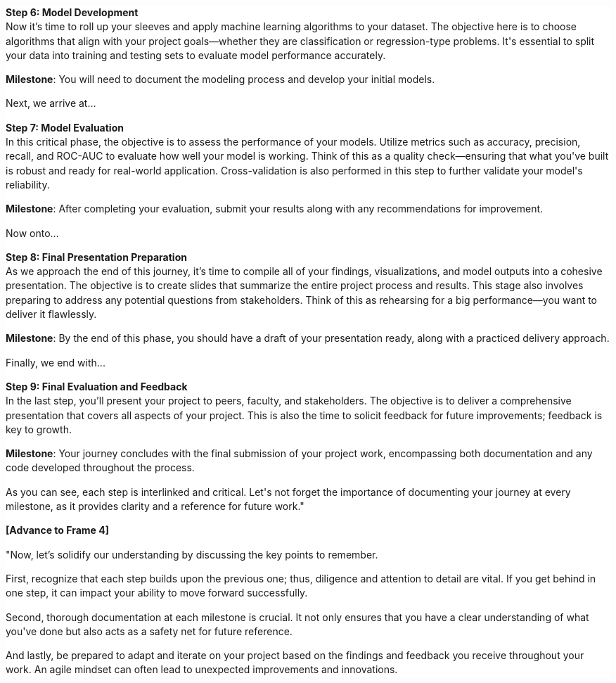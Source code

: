 **Step 6: Model Development**  
Now it’s time to roll up your sleeves and apply machine learning algorithms to your dataset. The objective here is to choose algorithms that align with your project goals—whether they are classification or regression-type problems. It's essential to split your data into training and testing sets to evaluate model performance accurately.

**Milestone**: You will need to document the modeling process and develop your initial models.

Next, we arrive at…

**Step 7: Model Evaluation**  
In this critical phase, the objective is to assess the performance of your models. Utilize metrics such as accuracy, precision, recall, and ROC-AUC to evaluate how well your model is working. Think of this as a quality check—ensuring that what you've built is robust and ready for real-world application. Cross-validation is also performed in this step to further validate your model's reliability.

**Milestone**: After completing your evaluation, submit your results along with any recommendations for improvement.

Now onto…

**Step 8: Final Presentation Preparation**  
As we approach the end of this journey, it’s time to compile all of your findings, visualizations, and model outputs into a cohesive presentation. The objective is to create slides that summarize the entire project process and results. This stage also involves preparing to address any potential questions from stakeholders. Think of this as rehearsing for a big performance—you want to deliver it flawlessly.

**Milestone**: By the end of this phase, you should have a draft of your presentation ready, along with a practiced delivery approach.

Finally, we end with...

**Step 9: Final Evaluation and Feedback**  
In the last step, you’ll present your project to peers, faculty, and stakeholders. The objective is to deliver a comprehensive presentation that covers all aspects of your project. This is also the time to solicit feedback for future improvements; feedback is key to growth.

**Milestone**: Your journey concludes with the final submission of your project work, encompassing both documentation and any code developed throughout the process.

As you can see, each step is interlinked and critical. Let's not forget the importance of documenting your journey at every milestone, as it provides clarity and a reference for future work."

**[Advance to Frame 4]**

"Now, let’s solidify our understanding by discussing the key points to remember. 

First, recognize that each step builds upon the previous one; thus, diligence and attention to detail are vital. If you get behind in one step, it can impact your ability to move forward successfully. 

Second, thorough documentation at each milestone is crucial. It not only ensures that you have a clear understanding of what you've done but also acts as a safety net for future reference.

And lastly, be prepared to adapt and iterate on your project based on the findings and feedback you receive throughout your work. An agile mindset can often lead to unexpected improvements and innovations. 
